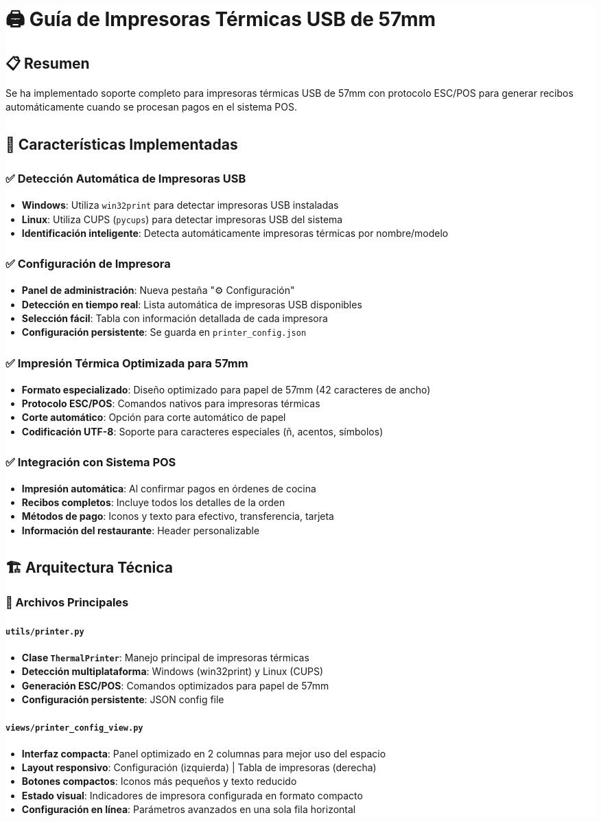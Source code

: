 # 🖨️ Guía de Impresoras Térmicas USB de 57mm

## 📋 Resumen

Se ha implementado soporte completo para impresoras térmicas USB de 57mm con protocolo ESC/POS para generar recibos automáticamente cuando se procesan pagos en el sistema POS.

## 🎯 Características Implementadas

### ✅ Detección Automática de Impresoras USB

- **Windows**: Utiliza `win32print` para detectar impresoras USB instaladas
- **Linux**: Utiliza CUPS (`pycups`) para detectar impresoras USB del sistema
- **Identificación inteligente**: Detecta automáticamente impresoras térmicas por nombre/modelo

### ✅ Configuración de Impresora

- **Panel de administración**: Nueva pestaña "⚙️ Configuración"
- **Detección en tiempo real**: Lista automática de impresoras USB disponibles
- **Selección fácil**: Tabla con información detallada de cada impresora
- **Configuración persistente**: Se guarda en `printer_config.json`

### ✅ Impresión Térmica Optimizada para 57mm

- **Formato especializado**: Diseño optimizado para papel de 57mm (42 caracteres de ancho)
- **Protocolo ESC/POS**: Comandos nativos para impresoras térmicas
- **Corte automático**: Opción para corte automático de papel
- **Codificación UTF-8**: Soporte para caracteres especiales (ñ, acentos, símbolos)

### ✅ Integración con Sistema POS

- **Impresión automática**: Al confirmar pagos en órdenes de cocina
- **Recibos completos**: Incluye todos los detalles de la orden
- **Métodos de pago**: Iconos y texto para efectivo, transferencia, tarjeta
- **Información del restaurante**: Header personalizable

## 🏗️ Arquitectura Técnica

### 📁 Archivos Principales

#### `utils/printer.py`

- **Clase `ThermalPrinter`**: Manejo principal de impresoras térmicas
- **Detección multiplataforma**: Windows (win32print) y Linux (CUPS)
- **Generación ESC/POS**: Comandos optimizados para papel de 57mm
- **Configuración persistente**: JSON config file

#### `views/printer_config_view.py`

- **Interfaz compacta**: Panel optimizado en 2 columnas para mejor uso del espacio
- **Layout responsivo**: Configuración (izquierda) | Tabla de impresoras (derecha)
- **Botones compactos**: Iconos más pequeños y texto reducido
- **Estado visual**: Indicadores de impresora configurada en formato compacto
- **Configuración en línea**: Parámetros avanzados en una sola fila horizontal
